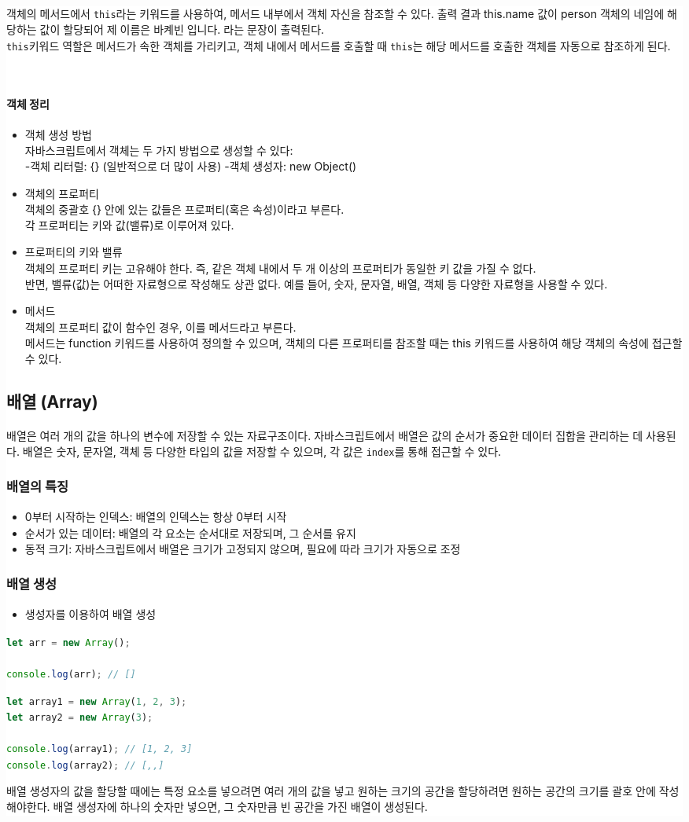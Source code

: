 객체의 메서드에서 <code>this</code>라는 키워드를 사용하여, 메서드 내부에서 객체 자신을 참조할 수 있다.
출력 결과 this.name 값이 person 객체의 네임에 해당하는 값이 할당되어 제 이름은 바켸빈 입니다. 라는 문장이 출력된다.<br>
<code>this</code>키워드 역할은 메서드가 속한 객체를 가리키고, 객체 내에서 메서드를 호출할 때 <code>this</code>는 해당 메서드를 호출한 객체를 자동으로 참조하게 된다.

<br>

#### 객체 정리

- 객체 생성 방법 <br>
  자바스크립트에서 객체는 두 가지 방법으로 생성할 수 있다:<br> -객체 리터럴: {} (일반적으로 더 많이 사용) -객체 생성자: new Object() <br>

- 객체의 프로퍼티 <br>
  객체의 중괄호 {} 안에 있는 값들은 프로퍼티(혹은 속성)이라고 부른다.<br>
  각 프로퍼티는 키와 값(밸류)로 이루어져 있다.

- 프로퍼티의 키와 밸류 <br>
  객체의 프로퍼티 키는 고유해야 한다. 즉, 같은 객체 내에서 두 개 이상의 프로퍼티가 동일한 키 값을 가질 수 없다.<br>
  반면, 밸류(값)는 어떠한 자료형으로 작성해도 상관 없다. 예를 들어, 숫자, 문자열, 배열, 객체 등 다양한 자료형을 사용할 수 있다.

- 메서드<br>
  객체의 프로퍼티 값이 함수인 경우, 이를 메서드라고 부른다.<br>
  메서드는 function 키워드를 사용하여 정의할 수 있으며, 객체의 다른 프로퍼티를 참조할 때는 this 키워드를 사용하여 해당 객체의 속성에 접근할 수 있다.

## 배열 (Array)

배열은 여러 개의 값을 하나의 변수에 저장할 수 있는 자료구조이다. 자바스크립트에서 배열은 값의 순서가 중요한 데이터 집합을 관리하는 데 사용된다. 배열은 숫자, 문자열, 객체 등 다양한 타입의 값을 저장할 수 있으며, 각 값은 <code>index</code>를 통해 접근할 수 있다.

### 배열의 특징

- 0부터 시작하는 인덱스: 배열의 인덱스는 항상 0부터 시작
- 순서가 있는 데이터: 배열의 각 요소는 순서대로 저장되며, 그 순서를 유지
- 동적 크기: 자바스크립트에서 배열은 크기가 고정되지 않으며, 필요에 따라 크기가 자동으로 조정

### 배열 생성

- 생성자를 이용하여 배열 생성

```js
let arr = new Array();

console.log(arr); // []
```

```js
let array1 = new Array(1, 2, 3);
let array2 = new Array(3);

console.log(array1); // [1, 2, 3]
console.log(array2); // [,,]
```

배열 생성자의 값을 할당할 때에는 특정 요소를 넣으려면 여러 개의 값을 넣고 원하는 크기의 공간을 할당하려면 원하는 공간의 크기를 괄호 안에 작성해야한다. 배열 생성자에 하나의 숫자만 넣으면, 그 숫자만큼 빈 공간을 가진 배열이 생성된다.
